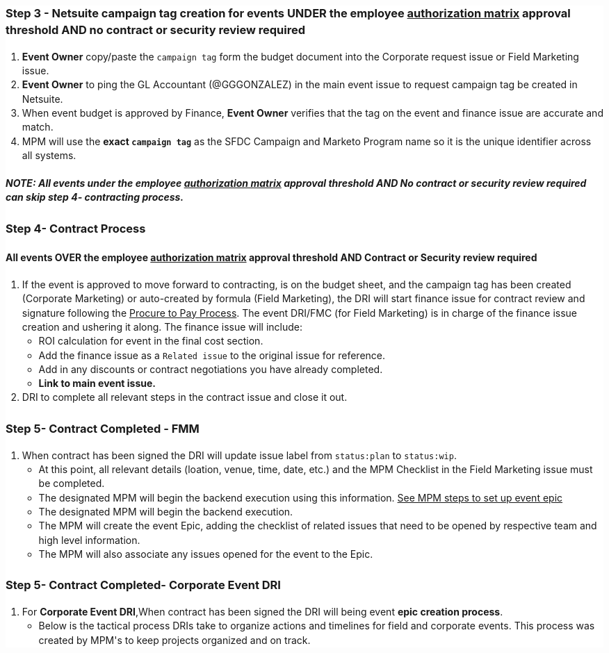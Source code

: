 ### Step 3 - Netsuite campaign tag creation for events UNDER the employee [authorization matrix](/handbook/finance/authorization-matrix/#authorization-matrix) approval threshold **AND** no contract or security review required

1. **Event Owner** copy/paste the `campaign tag` form the budget document into the Corporate request issue or Field Marketing issue.
2. **Event Owner** to ping the GL Accountant (@GGGONZALEZ) in the main event issue to request campaign tag be created in Netsuite.
3. When event budget is approved by Finance, **Event Owner** verifies that the tag on the event and finance issue are accurate and match. 
4. MPM will use the **exact `campaign tag`** as the SFDC Campaign and Marketo Program name so it is the unique identifier across all systems. 

##### **NOTE:** All events under the employee [authorization matrix](/handbook/finance/authorization-matrix/#authorization-matrix) approval threshold **AND** No contract or security review required can skip step 4- contracting process. 

### Step 4- Contract Process
#### All events OVER the employee [authorization matrix](/handbook/finance/authorization-matrix/#authorization-matrix) approval threshold **AND** Contract or Security review required

1. If the event is approved to move forward to contracting, is on the budget sheet, and the campaign tag has been created (Corporate Marketing) or auto-created by formula (Field Marketing), the DRI will start finance issue for contract review and signature following the [Procure to Pay Process](/handbook/finance/procure-to-pay/). The event DRI/FMC (for Field Marketing) is in charge of the finance issue creation and ushering it along.  The finance issue will include:
     - ROI calculation for event in the final cost section.
     - Add the finance issue as a `Related issue` to the original issue for reference.
     - Add in any discounts or contract negotiations you have already completed.
     - **Link to main event issue.**
2. DRI to complete all relevant steps in the contract issue and close it out. 

### Step 5- Contract Completed - FMM
1. When contract has been signed the DRI will update issue label from `status:plan` to `status:wip`.
     - At this point, all relevant details (loation, venue, time, date, etc.) and the MPM Checklist in the Field Marketing issue must be completed.
     - The designated MPM will begin the backend execution using this information. [See MPM steps to set up event epic](/handbook/marketing/events#mpm-steps-to-set-up-event-epic)
     - The designated MPM will begin the backend execution.
     - The MPM will create the event Epic, adding the checklist of related issues that need to be opened by respective team and high level information.
     - The MPM will also associate any issues opened for the event to the Epic.

### Step 5- Contract Completed- Corporate Event DRI
1. For **Corporate Event DRI**,When contract has been signed the DRI will being event **epic creation process**. 
     - Below is the tactical process DRIs take to organize actions and timelines for field and corporate events. This process was created by MPM's to keep projects organized and on track. 
